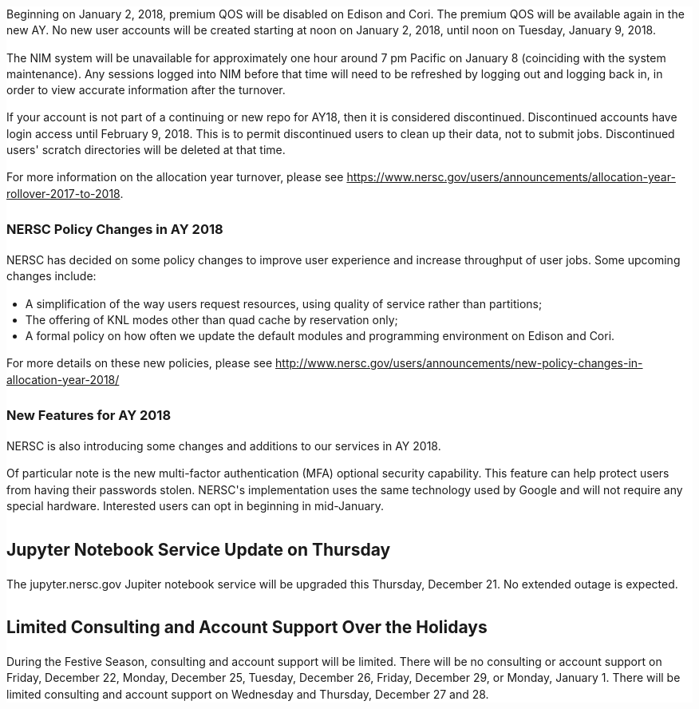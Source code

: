 Beginning on January 2, 2018, premium QOS will be disabled on Edison and Cori. The premium QOS will
be available again in the new AY. No new user accounts will be created starting at noon on January
2, 2018, until noon on Tuesday, January 9, 2018.

The NIM system will be unavailable for approximately one hour around 7 pm Pacific on January 8 
(coinciding with the system maintenance). Any sessions logged into NIM before that time will need 
to be refreshed by logging out and logging back in, in order to view accurate information after 
the turnover. 

If your account is not part of a continuing or new repo for AY18, then it is considered 
discontinued. Discontinued accounts have login access until February 9, 2018. This is to permit
discontinued users to clean up their data, not to submit jobs. Discontinued users' scratch 
directories will be deleted at that time.

For more information on the allocation year turnover, please see 
<https://www.nersc.gov/users/announcements/allocation-year-rollover-2017-to-2018>.

### NERSC Policy Changes in AY 2018 ###

NERSC has decided on some policy changes to improve user experience and increase throughput of user
jobs. Some upcoming changes include:
- A simplification of the way users request resources, using quality of service rather than 
partitions;
- The offering of KNL modes other than quad cache by reservation only;
- A formal policy on how often we update the default modules and programming environment on Edison
and Cori.

For more details on these new policies, please see 
<http://www.nersc.gov/users/announcements/new-policy-changes-in-allocation-year-2018/> 


### New Features for AY 2018 ###

NERSC is also introducing some changes and additions to our services in AY 2018.

Of particular note is the new multi-factor authentication (MFA) optional security capability. This
feature can help protect users from having their passwords stolen. NERSC's implementation uses the
same technology used by Google and will not require any special hardware. Interested users can opt
in beginning in mid-January.

## Jupyter Notebook Service Update on Thursday <a name="jupyter"/> ##

The jupyter.nersc.gov Jupiter notebook service will be upgraded this Thursday, December 21. No
extended outage is expected.


## Limited Consulting and Account Support Over the Holidays <a name="holidays"/> ##

During the Festive Season, consulting and account support will be limited. There will be no 
consulting or account support on Friday, December 22, Monday, December 25, Tuesday, December 26, 
Friday, December 29, or Monday, January 1. There will be limited consulting and account support on
Wednesday and Thursday, December 27 and 28.
